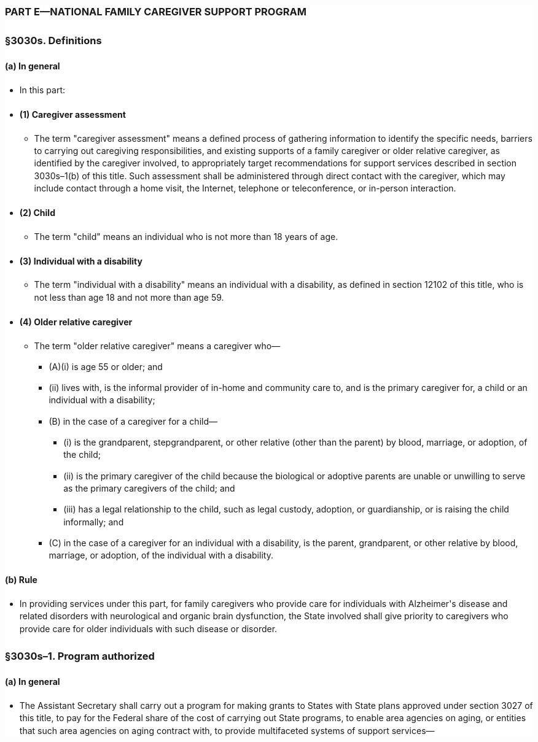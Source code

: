 ### PART E—NATIONAL FAMILY CAREGIVER SUPPORT PROGRAM

### §3030s. Definitions
#### (a) In general
* In this part:

* #### (1) Caregiver assessment
  * The term "caregiver assessment" means a defined process of gathering information to identify the specific needs, barriers to carrying out caregiving responsibilities, and existing supports of a family caregiver or older relative caregiver, as identified by the caregiver involved, to appropriately target recommendations for support services described in section 3030s–1(b) of this title. Such assessment shall be administered through direct contact with the caregiver, which may include contact through a home visit, the Internet, telephone or teleconference, or in-person interaction.

* #### (2) Child
  * The term "child" means an individual who is not more than 18 years of age.

* #### (3) Individual with a disability
  * The term "individual with a disability" means an individual with a disability, as defined in section 12102 of this title, who is not less than age 18 and not more than age 59.

* #### (4) Older relative caregiver
  * The term "older relative caregiver" means a caregiver who—

    * (A)(i) is age 55 or older; and

    * (ii) lives with, is the informal provider of in-home and community care to, and is the primary caregiver for, a child or an individual with a disability;

    * (B) in the case of a caregiver for a child—

      * (i) is the grandparent, stepgrandparent, or other relative (other than the parent) by blood, marriage, or adoption, of the child;

      * (ii) is the primary caregiver of the child because the biological or adoptive parents are unable or unwilling to serve as the primary caregivers of the child; and

      * (iii) has a legal relationship to the child, such as legal custody, adoption, or guardianship, or is raising the child informally; and


    * (C) in the case of a caregiver for an individual with a disability, is the parent, grandparent, or other relative by blood, marriage, or adoption, of the individual with a disability.

#### (b) Rule
* In providing services under this part, for family caregivers who provide care for individuals with Alzheimer's disease and related disorders with neurological and organic brain dysfunction, the State involved shall give priority to caregivers who provide care for older individuals with such disease or disorder.

### §3030s–1. Program authorized
#### (a) In general
* The Assistant Secretary shall carry out a program for making grants to States with State plans approved under section 3027 of this title, to pay for the Federal share of the cost of carrying out State programs, to enable area agencies on aging, or entities that such area agencies on aging contract with, to provide multifaceted systems of support services—
